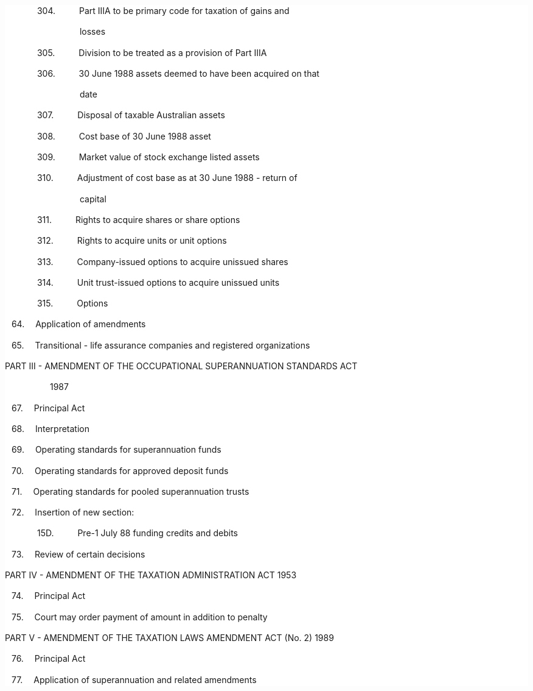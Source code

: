         304.      Part IIIA to be primary code for taxation of gains and

                  losses

        305.      Division to be treated as a provision of Part IIIA

        306.      30 June 1988 assets deemed to have been acquired on that

                  date

        307.      Disposal of taxable Australian assets

        308\.      Cost base of 30 June 1988 asset

        309.      Market value of stock exchange listed assets

        310.      Adjustment of cost base as at 30 June 1988 - return of

                  capital

        311.      Rights to acquire shares or share options

        312.      Rights to acquire units or unit options

        313.      Company-issued options to acquire unissued shares

        314.      Unit trust-issued options to acquire unissued units

        315.      Options

  64.   Application of amendments

  65.   Transitional - life assurance companies and registered organizations

PART III - AMENDMENT OF THE OCCUPATIONAL SUPERANNUATION STANDARDS ACT

           1987

  67.   Principal Act

  68.   Interpretation

  69.   Operating standards for superannuation funds

  70.   Operating standards for approved deposit funds

  71.   Operating standards for pooled superannuation trusts

  72.   Insertion of new section:

        15D.      Pre-1 July 88 funding credits and debits

  73.   Review of certain decisions

PART IV - AMENDMENT OF THE TAXATION ADMINISTRATION ACT 1953

  74.   Principal Act

  75.   Court may order payment of amount in addition to penalty

PART V - AMENDMENT OF THE TAXATION LAWS AMENDMENT ACT (No. 2) 1989

  76.   Principal Act

  77.   Application of superannuation and related amendments
